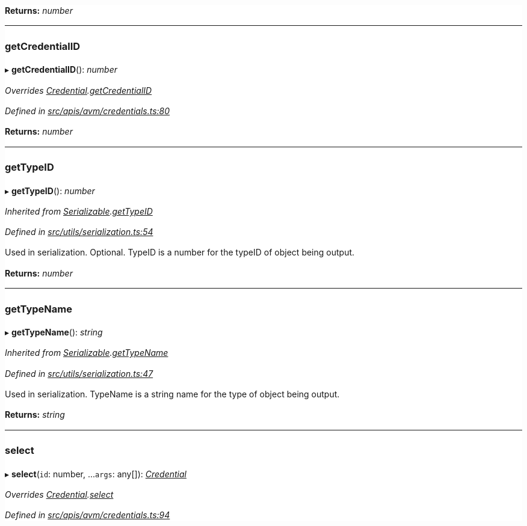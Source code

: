 **Returns:** *number*

___

###  getCredentialID

▸ **getCredentialID**(): *number*

*Overrides [Credential](common_signature.credential.md).[getCredentialID](common_signature.credential.md#abstract-getcredentialid)*

*Defined in [src/apis/avm/credentials.ts:80](https://github.com/ava-labs/avalanchejs/blob/f2c4a10/src/apis/avm/credentials.ts#L80)*

**Returns:** *number*

___

###  getTypeID

▸ **getTypeID**(): *number*

*Inherited from [Serializable](utils_serialization.serializable.md).[getTypeID](utils_serialization.serializable.md#gettypeid)*

*Defined in [src/utils/serialization.ts:54](https://github.com/ava-labs/avalanchejs/blob/f2c4a10/src/utils/serialization.ts#L54)*

Used in serialization. Optional. TypeID is a number for the typeID of object being output.

**Returns:** *number*

___

###  getTypeName

▸ **getTypeName**(): *string*

*Inherited from [Serializable](utils_serialization.serializable.md).[getTypeName](utils_serialization.serializable.md#gettypename)*

*Defined in [src/utils/serialization.ts:47](https://github.com/ava-labs/avalanchejs/blob/f2c4a10/src/utils/serialization.ts#L47)*

Used in serialization. TypeName is a string name for the type of object being output.

**Returns:** *string*

___

###  select

▸ **select**(`id`: number, ...`args`: any[]): *[Credential](common_signature.credential.md)*

*Overrides [Credential](common_signature.credential.md).[select](common_signature.credential.md#abstract-select)*

*Defined in [src/apis/avm/credentials.ts:94](https://github.com/ava-labs/avalanchejs/blob/f2c4a10/src/apis/avm/credentials.ts#L94)*
